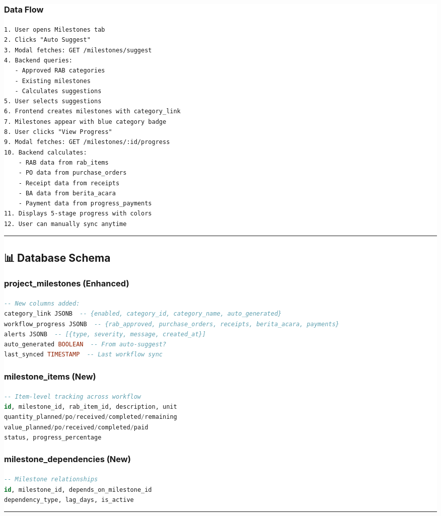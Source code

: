 ### Data Flow
```
1. User opens Milestones tab
2. Clicks "Auto Suggest"
3. Modal fetches: GET /milestones/suggest
4. Backend queries:
   - Approved RAB categories
   - Existing milestones
   - Calculates suggestions
5. User selects suggestions
6. Frontend creates milestones with category_link
7. Milestones appear with blue category badge
8. User clicks "View Progress"
9. Modal fetches: GET /milestones/:id/progress
10. Backend calculates:
    - RAB data from rab_items
    - PO data from purchase_orders
    - Receipt data from receipts
    - BA data from berita_acara
    - Payment data from progress_payments
11. Displays 5-stage progress with colors
12. User can manually sync anytime
```

---

## 📊 Database Schema

### project_milestones (Enhanced)
```sql
-- New columns added:
category_link JSONB  -- {enabled, category_id, category_name, auto_generated}
workflow_progress JSONB  -- {rab_approved, purchase_orders, receipts, berita_acara, payments}
alerts JSONB  -- [{type, severity, message, created_at}]
auto_generated BOOLEAN  -- From auto-suggest?
last_synced TIMESTAMP  -- Last workflow sync
```

### milestone_items (New)
```sql
-- Item-level tracking across workflow
id, milestone_id, rab_item_id, description, unit
quantity_planned/po/received/completed/remaining
value_planned/po/received/completed/paid
status, progress_percentage
```

### milestone_dependencies (New)
```sql
-- Milestone relationships
id, milestone_id, depends_on_milestone_id
dependency_type, lag_days, is_active
```

---